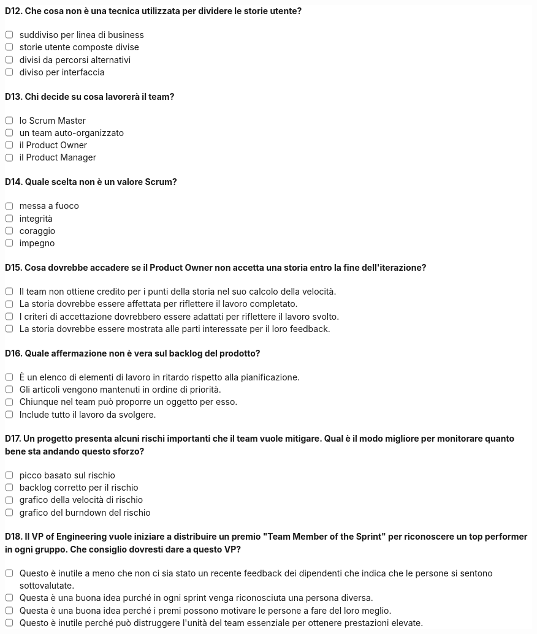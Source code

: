 #### D12. Che cosa non è una tecnica utilizzata per dividere le storie utente?

- [ ] suddiviso per linea di business
- [ ] storie utente composte divise
- [ ] divisi da percorsi alternativi
- [ ] diviso per interfaccia

#### D13. Chi decide su cosa lavorerà il team?

- [ ] lo Scrum Master
- [ ] un team auto-organizzato
- [ ] il Product Owner
- [ ] il Product Manager

#### D14. Quale scelta non è un valore Scrum?

- [ ] messa a fuoco
- [ ] integrità
- [ ] coraggio
- [ ] impegno

#### D15. Cosa dovrebbe accadere se il Product Owner non accetta una storia entro la fine dell'iterazione?

- [ ] Il team non ottiene credito per i punti della storia nel suo calcolo della velocità.
- [ ] La storia dovrebbe essere affettata per riflettere il lavoro completato.
- [ ] I criteri di accettazione dovrebbero essere adattati per riflettere il lavoro svolto.
- [ ] La storia dovrebbe essere mostrata alle parti interessate per il loro feedback.

#### D16. Quale affermazione non è vera sul backlog del prodotto?

- [ ] È un elenco di elementi di lavoro in ritardo rispetto alla pianificazione.
- [ ] Gli articoli vengono mantenuti in ordine di priorità.
- [ ] Chiunque nel team può proporre un oggetto per esso.
- [ ] Include tutto il lavoro da svolgere.

#### D17. Un progetto presenta alcuni rischi importanti che il team vuole mitigare. Qual è il modo migliore per monitorare quanto bene sta andando questo sforzo?

- [ ] picco basato sul rischio
- [ ] backlog corretto per il rischio
- [ ] grafico della velocità di rischio
- [ ] grafico del burndown del rischio

#### D18. Il VP of Engineering vuole iniziare a distribuire un premio "Team Member of the Sprint" per riconoscere un top performer in ogni gruppo. Che consiglio dovresti dare a questo VP?

- [ ] Questo è inutile a meno che non ci sia stato un recente feedback dei dipendenti che indica che le persone si sentono sottovalutate.
- [ ] Questa è una buona idea purché in ogni sprint venga riconosciuta una persona diversa.
- [ ] Questa è una buona idea perché i premi possono motivare le persone a fare del loro meglio.
- [ ] Questo è inutile perché può distruggere l'unità del team essenziale per ottenere prestazioni elevate.
